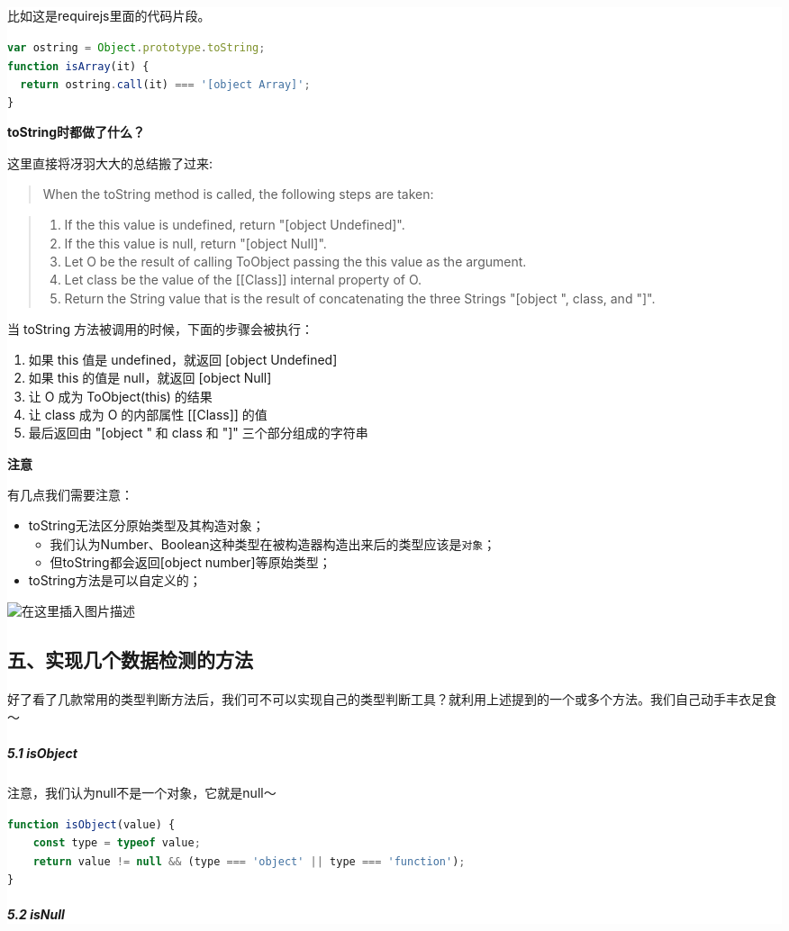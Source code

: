 比如这是requirejs里面的代码片段。

```js
var ostring = Object.prototype.toString;
function isArray(it) {
  return ostring.call(it) === '[object Array]';
}
```

**toString时都做了什么？**

这里直接将冴羽大大的总结搬了过来:

> When the toString method is called, the following steps are taken:

> 1. If the this value is undefined, return "[object Undefined]".
> 2. If the this value is null, return "[object Null]".
> 3. Let O be the result of calling ToObject passing the this value as the argument.
> 4. Let class be the value of the [[Class]] internal property of O.
> 5. Return the String value that is the result of concatenating the three Strings "[object ", class, and "]".

当 toString 方法被调用的时候，下面的步骤会被执行：

1. 如果 this 值是 undefined，就返回 [object Undefined]
2. 如果 this 的值是 null，就返回 [object Null]
3. 让 O 成为 ToObject(this) 的结果
4. 让 class 成为 O 的内部属性 [[Class]] 的值
5. 最后返回由 "[object " 和 class 和 "]" 三个部分组成的字符串

**注意**

有几点我们需要注意：

* toString无法区分原始类型及其构造对象；
    - 我们认为Number、Boolean这种类型在被构造器构造出来后的类型应该是`对象`；
    - 但toString都会返回[object number]等原始类型；
* toString方法是可以自定义的；


![在这里插入图片描述](https://img-blog.csdnimg.cn/20200820190847236.jpg?x-oss-process=image/watermark,type_ZmFuZ3poZW5naGVpdGk,shadow_10,text_aHR0cHM6Ly9ibG9nLmNzZG4ubmV0L2piajY1Njg4Mzl6,size_16,color_FFFFFF,t_70#pic_center)


<h2 id="5">五、实现几个数据检测的方法</h2>

好了看了几款常用的类型判断方法后，我们可不可以实现自己的类型判断工具？就利用上述提到的一个或多个方法。我们自己动手丰衣足食～

##### 5.1 isObject

注意，我们认为null不是一个对象，它就是null～

```js
function isObject(value) {
    const type = typeof value;
    return value != null && (type === 'object' || type === 'function');
}
```

##### 5.2 isNull
